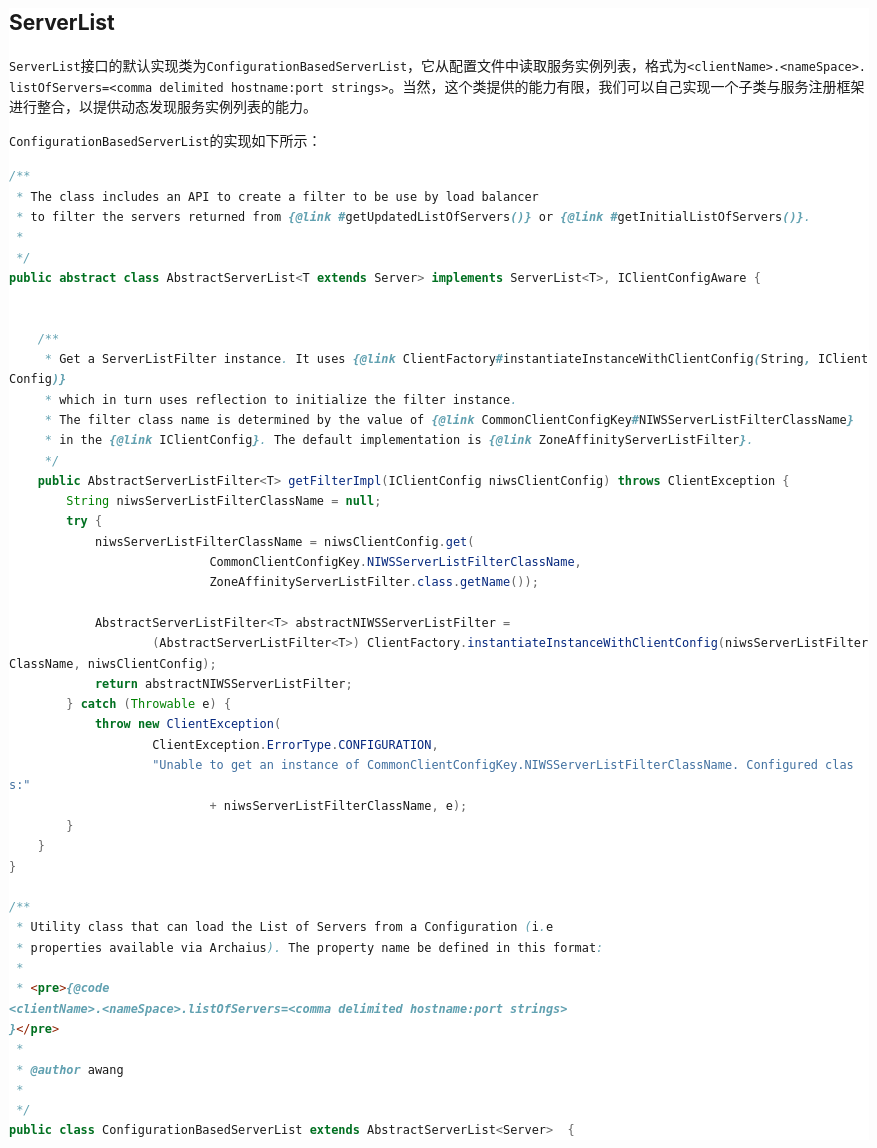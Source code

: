 
## ServerList

`ServerList`接口的默认实现类为`ConfigurationBasedServerList`，它从配置文件中读取服务实例列表，格式为`<clientName>.<nameSpace>.listOfServers=<comma delimited hostname:port strings>`。当然，这个类提供的能力有限，我们可以自己实现一个子类与服务注册框架进行整合，以提供动态发现服务实例列表的能力。


`ConfigurationBasedServerList`的实现如下所示：

```java
/**
 * The class includes an API to create a filter to be use by load balancer
 * to filter the servers returned from {@link #getUpdatedListOfServers()} or {@link #getInitialListOfServers()}.
 *
 */
public abstract class AbstractServerList<T extends Server> implements ServerList<T>, IClientConfigAware {


    /**
     * Get a ServerListFilter instance. It uses {@link ClientFactory#instantiateInstanceWithClientConfig(String, IClientConfig)}
     * which in turn uses reflection to initialize the filter instance.
     * The filter class name is determined by the value of {@link CommonClientConfigKey#NIWSServerListFilterClassName}
     * in the {@link IClientConfig}. The default implementation is {@link ZoneAffinityServerListFilter}.
     */
    public AbstractServerListFilter<T> getFilterImpl(IClientConfig niwsClientConfig) throws ClientException {
        String niwsServerListFilterClassName = null;
        try {
            niwsServerListFilterClassName = niwsClientConfig.get(
                            CommonClientConfigKey.NIWSServerListFilterClassName,
                            ZoneAffinityServerListFilter.class.getName());

            AbstractServerListFilter<T> abstractNIWSServerListFilter =
                    (AbstractServerListFilter<T>) ClientFactory.instantiateInstanceWithClientConfig(niwsServerListFilterClassName, niwsClientConfig);
            return abstractNIWSServerListFilter;
        } catch (Throwable e) {
            throw new ClientException(
                    ClientException.ErrorType.CONFIGURATION,
                    "Unable to get an instance of CommonClientConfigKey.NIWSServerListFilterClassName. Configured class:"
                            + niwsServerListFilterClassName, e);
        }
    }
}

/**
 * Utility class that can load the List of Servers from a Configuration (i.e
 * properties available via Archaius). The property name be defined in this format:
 *
 * <pre>{@code
<clientName>.<nameSpace>.listOfServers=<comma delimited hostname:port strings>
}</pre>
 *
 * @author awang
 *
 */
public class ConfigurationBasedServerList extends AbstractServerList<Server>  {

```